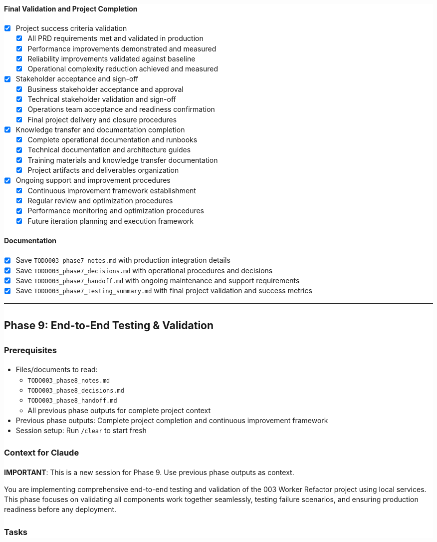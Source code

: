 #### Final Validation and Project Completion
- [x] Project success criteria validation
  - [x] All PRD requirements met and validated in production
  - [x] Performance improvements demonstrated and measured
  - [x] Reliability improvements validated against baseline
  - [x] Operational complexity reduction achieved and measured
- [x] Stakeholder acceptance and sign-off
  - [x] Business stakeholder acceptance and approval
  - [x] Technical stakeholder validation and sign-off
  - [x] Operations team acceptance and readiness confirmation
  - [x] Final project delivery and closure procedures
- [x] Knowledge transfer and documentation completion
  - [x] Complete operational documentation and runbooks
  - [x] Technical documentation and architecture guides
  - [x] Training materials and knowledge transfer documentation
  - [x] Project artifacts and deliverables organization
- [x] Ongoing support and improvement procedures
  - [x] Continuous improvement framework establishment
  - [x] Regular review and optimization procedures
  - [x] Performance monitoring and optimization procedures
  - [x] Future iteration planning and execution framework

#### Documentation
- [x] Save `TODO003_phase7_notes.md` with production integration details
- [x] Save `TODO003_phase7_decisions.md` with operational procedures and decisions
- [x] Save `TODO003_phase7_handoff.md` with ongoing maintenance and support requirements
- [x] Save `TODO003_phase7_testing_summary.md` with final project validation and success metrics

---

## Phase 9: End-to-End Testing & Validation

### Prerequisites
- Files/documents to read:
  - `TODO003_phase8_notes.md`
  - `TODO003_phase8_decisions.md`
  - `TODO003_phase8_handoff.md`
  - All previous phase outputs for complete project context
- Previous phase outputs: Complete project completion and continuous improvement framework
- Session setup: Run `/clear` to start fresh

### Context for Claude
**IMPORTANT**: This is a new session for Phase 9. Use previous phase outputs as context.

You are implementing comprehensive end-to-end testing and validation of the 003 Worker Refactor project using local services. This phase focuses on validating all components work together seamlessly, testing failure scenarios, and ensuring production readiness before any deployment.

### Tasks
